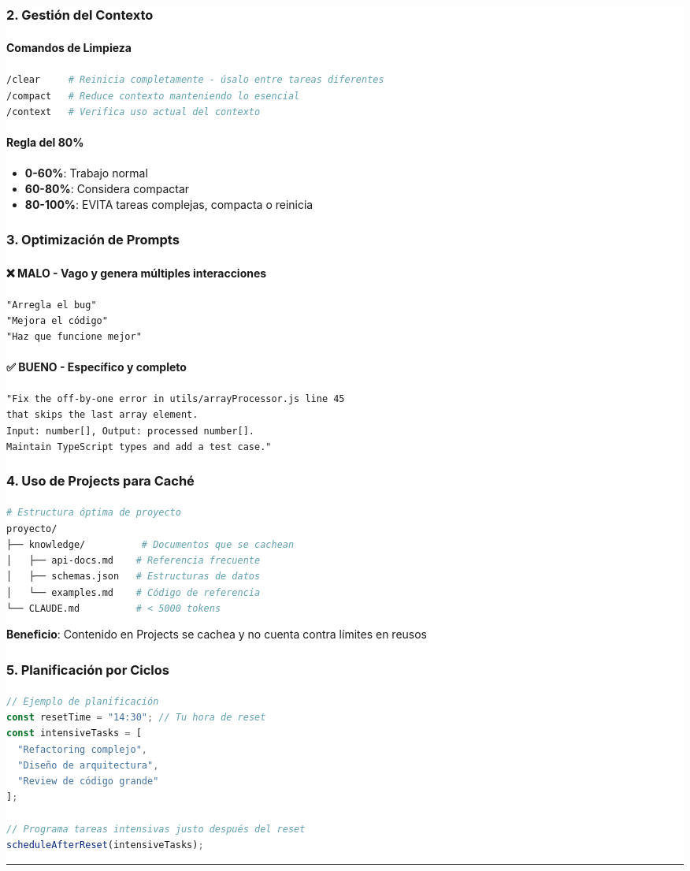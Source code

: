 ### 2. Gestión del Contexto

#### Comandos de Limpieza
```bash
/clear     # Reinicia completamente - úsalo entre tareas diferentes
/compact   # Reduce contexto manteniendo lo esencial
/context   # Verifica uso actual del contexto
```

#### Regla del 80%
- **0-60%**: Trabajo normal
- **60-80%**: Considera compactar
- **80-100%**: EVITA tareas complejas, compacta o reinicia

### 3. Optimización de Prompts

#### ❌ MALO - Vago y genera múltiples interacciones
```
"Arregla el bug"
"Mejora el código"
"Haz que funcione mejor"
```

#### ✅ BUENO - Específico y completo
```
"Fix the off-by-one error in utils/arrayProcessor.js line 45 
that skips the last array element. 
Input: number[], Output: processed number[].
Maintain TypeScript types and add a test case."
```

### 4. Uso de Projects para Caché

```bash
# Estructura óptima de proyecto
proyecto/
├── knowledge/          # Documentos que se cachean
│   ├── api-docs.md    # Referencia frecuente
│   ├── schemas.json   # Estructuras de datos
│   └── examples.md    # Código de referencia
└── CLAUDE.md          # < 5000 tokens
```

**Beneficio**: Contenido en Projects se cachea y no cuenta contra límites en reusos

### 5. Planificación por Ciclos

```javascript
// Ejemplo de planificación
const resetTime = "14:30"; // Tu hora de reset
const intensiveTasks = [
  "Refactoring complejo",
  "Diseño de arquitectura", 
  "Review de código grande"
];

// Programa tareas intensivas justo después del reset
scheduleAfterReset(intensiveTasks);
```

---